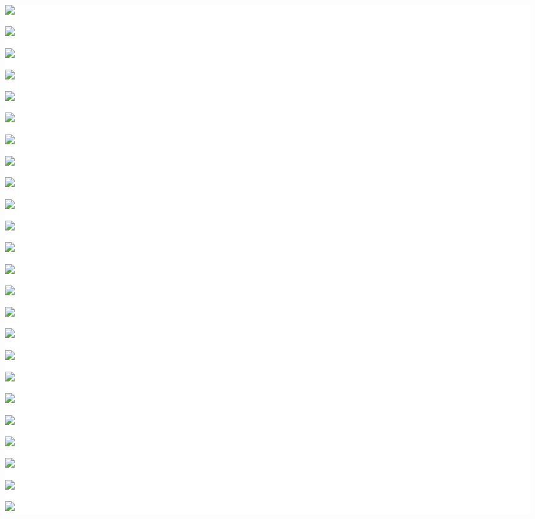 ![](https://cdn.prod.website-files.com/62796ab9647626cbab663f42/649b46955cce31ef8192ea91_Electric-logo%20black.svg)

![](https://cdn.prod.website-files.com/62796ab9647626cbab663f42/63913d3f20c302ab2351d2ea_Tropic_black.svg)

![](https://cdn.prod.website-files.com/62796ab9647626cbab663f42/62f16d438529fe7c69fe2102_bonusly.svg)

![](https://cdn.prod.website-files.com/62796ab9647626cbab663f42/67f3e4e144ed54c3dacd7264_Guru.svg)

![](https://cdn.prod.website-files.com/62796ab9647626cbab663f42/62eb3caadcd2a80c061000e1_causal.svg)

![](https://cdn.prod.website-files.com/62796ab9647626cbab663f42/657b83a0ecc8f8fe166d007c_fetcher-black-logo.svg)

![](https://cdn.prod.website-files.com/62796ab9647626cbab663f42/677ef526cfe9cbaa3c5d474a_Revolut.svg)

![](https://cdn.prod.website-files.com/62796ab9647626cbab663f42/66c3c005e6a3489efd5a8d0f_Bamboo%20-%20Black.svg)

![](https://cdn.prod.website-files.com/62796ab9647626cbab663f42/62f16c1f3d1cea6c193819f1_kornferry.svg)

![](https://cdn.prod.website-files.com/62796ab9647626cbab663f42/67f3e9323e703a57bc2fbda4_Remote_id2IfMTZ2p_0.svg)

![](https://cdn.prod.website-files.com/62796ab9647626cbab663f42/62f16c1437dc737287482772_gem.svg)

![](https://cdn.prod.website-files.com/62796ab9647626cbab663f42/655b8e011ed3c7047d6be49e_Better%20Help%20-%20Black.svg)

![](https://cdn.prod.website-files.com/62796ab9647626cbab663f42/67be1e0607c23f2b11fa4ba4_New%20Drata%20logo%20-%20black.svg)

![](https://cdn.prod.website-files.com/62796ab9647626cbab663f42/65285c0785c195d6ffe0ceea_Sendoso.webp)

![](https://cdn.prod.website-files.com/62796ab9647626cbab663f42/6835d1df3a6b52c500cd3b5e_Mistral_grayscale.png)

![](https://cdn.prod.website-files.com/62796ab9647626cbab663f42/6776d1a50f80c7ade383f2cb_Airwallex%20-%20Black.svg)

![](https://cdn.prod.website-files.com/62796ab9647626cbab663f42/63e2b8b48cdf30bd537ee577_Navan_black.svg)

![](https://cdn.prod.website-files.com/62796ab9647626cbab663f42/67eb14daee1c7f1e1126149a_Lattice%20-%20Black.svg)

![](https://cdn.prod.website-files.com/62796ab9647626cbab663f42/62f16c30f4eb6771610a7335_ramp.svg)

![](https://cdn.prod.website-files.com/62796ab9647626cbab663f42/67f3e88761b78bd42886e23e_Engine_idaa7k4cil_1.svg)

![](https://cdn.prod.website-files.com/62796ab9647626cbab663f42/62f16c0097d26d46a18d677a_angellist.svg)

![](https://cdn.prod.website-files.com/62796ab9647626cbab663f42/658e015c79e299a03ba2d874_FranklinCovey%20-%20Black.svg)

![](https://cdn.prod.website-files.com/62796ab9647626cbab663f42/651b46f7dac4158ce40bd8c4_culture-amp-black.svg)

![](https://cdn.prod.website-files.com/62796ab9647626cbab663f42/65171314de0df660614f9a91_Auditboard.svg)
